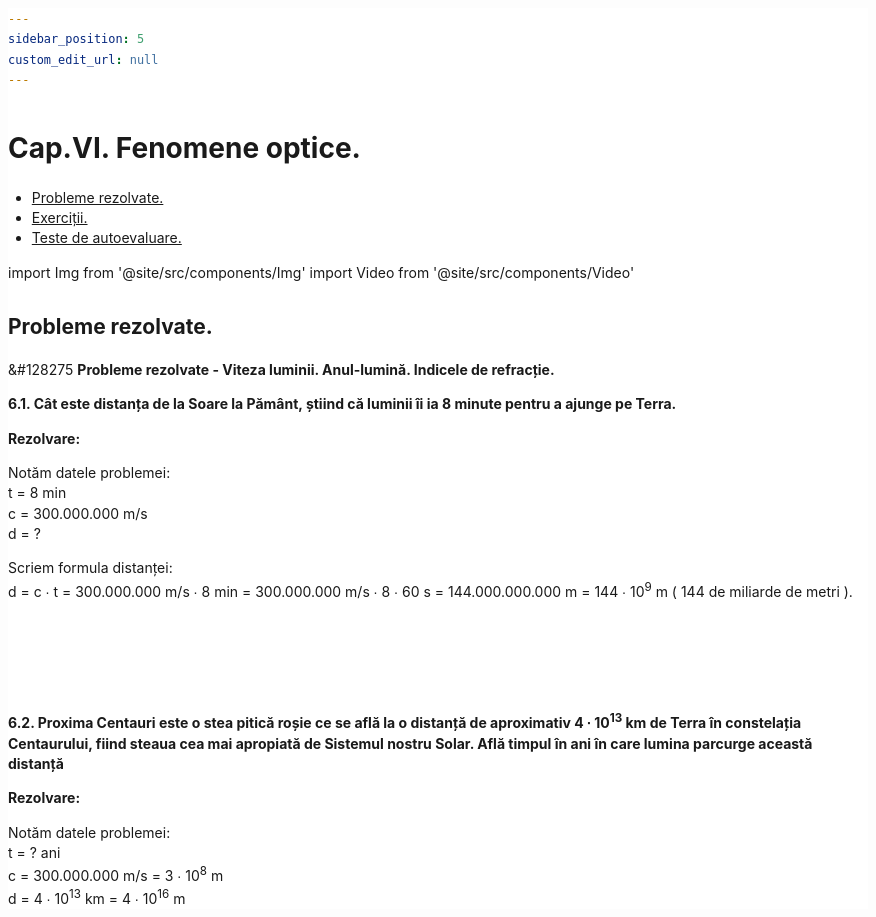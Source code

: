 ```yaml
---
sidebar_position: 5
custom_edit_url: null
---
```


# Cap.VI. Fenomene optice.


<ul class="table-of-contents table-of-contents__left-border"><li><a href="#probleme-rezolvate" class="table-of-contents__link toc-highlight table-of-contents__link--active">Probleme rezolvate.</a></li><li><a href="#exerciții" class="table-of-contents__link toc-highlight">Exerciții.</a></li><li><a href="#teste-de-autoevaluare" class="table-of-contents__link toc-highlight">Teste de autoevaluare.</a></li></ul>


import Img from '@site/src/components/Img'
import Video from '@site/src/components/Video'


## Probleme rezolvate.




<div class="alert alert--warning" role="alert">

&#128275 **Probleme rezolvate - Viteza luminii. Anul-lumină. Indicele de refracție.**


**6.1. Cât este distanța de la Soare la Pământ, știind că luminii îi ia 8 minute pentru a ajunge pe Terra.**


**Rezolvare:**


Notăm datele problemei:   
t = 8 min    
c = 300.000.000 m/s    
d = ?

Scriem formula distanței:   
d = c ∙ t = 300.000.000 m/s ∙ 8 min = 300.000.000 m/s ∙ 8 ∙ 60 s = 144.000.000.000 m = 144 ∙ 10<sup>9</sup> m ( 144 de miliarde de metri ).

<br></br>
<br></br>

**6.2. Proxima Centauri este o stea pitică roșie ce se află la o distanță de aproximativ 4 ∙ 10<sup>13</sup> km de Terra în constelația Centaurului, fiind steaua cea mai apropiată de Sistemul nostru Solar. Află timpul în ani în care lumina parcurge această distanță**

**Rezolvare:**

Notăm datele problemei:   
t = ? ani    
c = 300.000.000 m/s = 3 ∙ 10<sup>8</sup> m    
d = 4 ∙ 10<sup>13</sup> km = 4 ∙ 10<sup>16</sup> m
